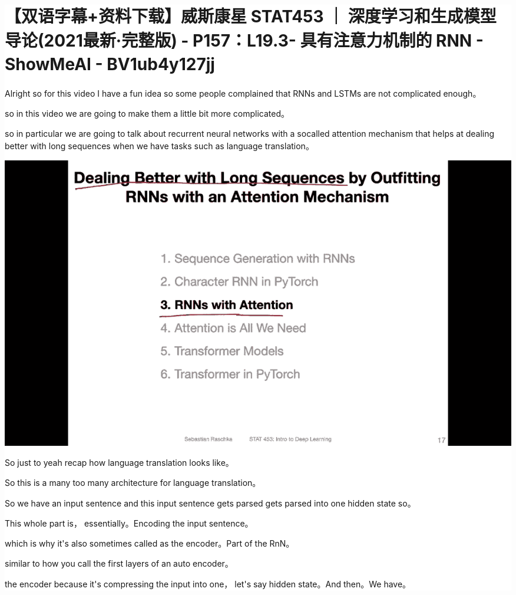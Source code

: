 # 【双语字幕+资料下载】威斯康星 STAT453 ｜ 深度学习和生成模型导论(2021最新·完整版) - P157：L19.3- 具有注意力机制的 RNN - ShowMeAI - BV1ub4y127jj

Alright so for this video I have a fun idea so some people complained that RNNs and LSTMs are not complicated enough。

 so in this video we are going to make them a little bit more complicated。

 so in particular we are going to talk about recurrent neural networks with a socalled attention mechanism that helps at dealing better with long sequences when we have tasks such as language translation。



![](img/4afda3b49113df2fe91c660d308afc56_1.png)

So just to yeah recap how language translation looks like。

 So this is a many too many architecture for language translation。

 So we have an input sentence and this input sentence gets parsed gets parsed into one hidden state so。

This whole part is， essentially。Encoding the input sentence。

 which is why it's also sometimes called as the encoder。Part of the RnN。

 similar to how you call the first layers of an auto encoder。

 the encoder because it's compressing the input into one， let's say hidden state。And then。We have。
